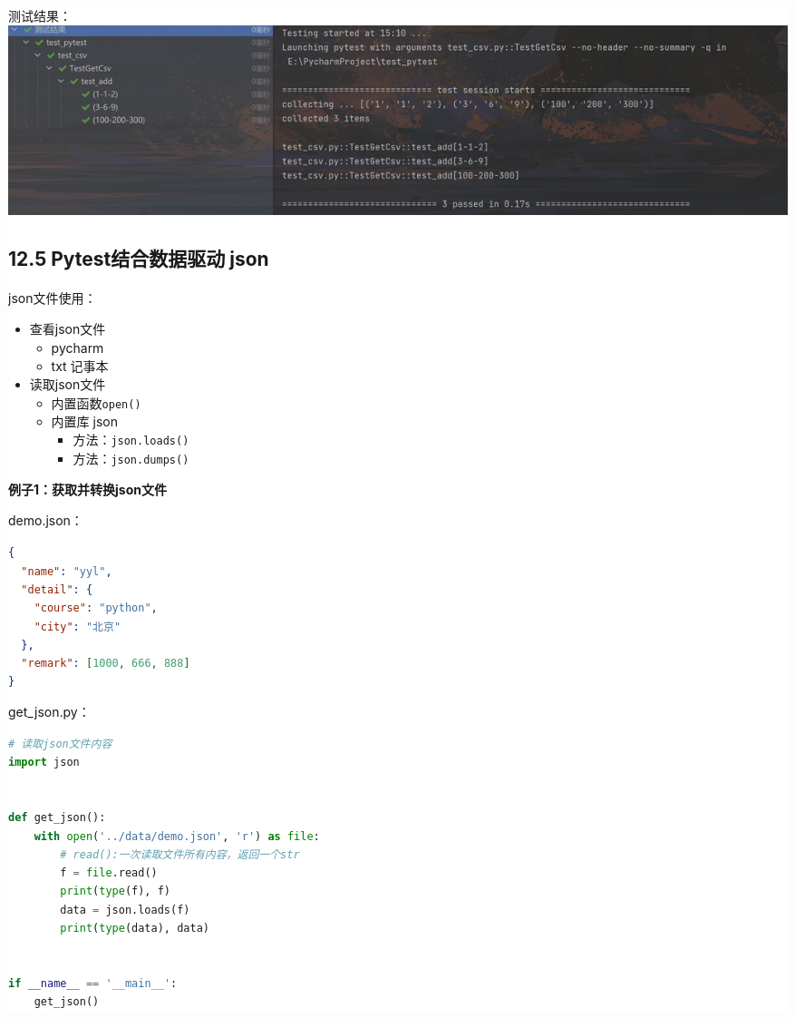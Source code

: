 测试结果：
![image-20220323151532928](Pytest测试框架与Allure2测试报告/image-20220323151532928.png)

## 12.5 Pytest结合数据驱动 json

json文件使用：

- 查看json文件
    - pycharm
    - txt 记事本
- 读取json文件
    - 内置函数`open()`
    - 内置库 json
        - 方法：`json.loads()`
        - 方法：`json.dumps()`

**例子1：获取并转换json文件**

demo.json：

```json
{
  "name": "yyl",
  "detail": {
    "course": "python",
    "city": "北京"
  },
  "remark": [1000, 666, 888]
}
```

get_json.py：

```python
# 读取json文件内容
import json


def get_json():
    with open('../data/demo.json', 'r') as file:
        # read():一次读取文件所有内容，返回一个str
        f = file.read()
        print(type(f), f)
        data = json.loads(f)
        print(type(data), data)


if __name__ == '__main__':
    get_json()
```
